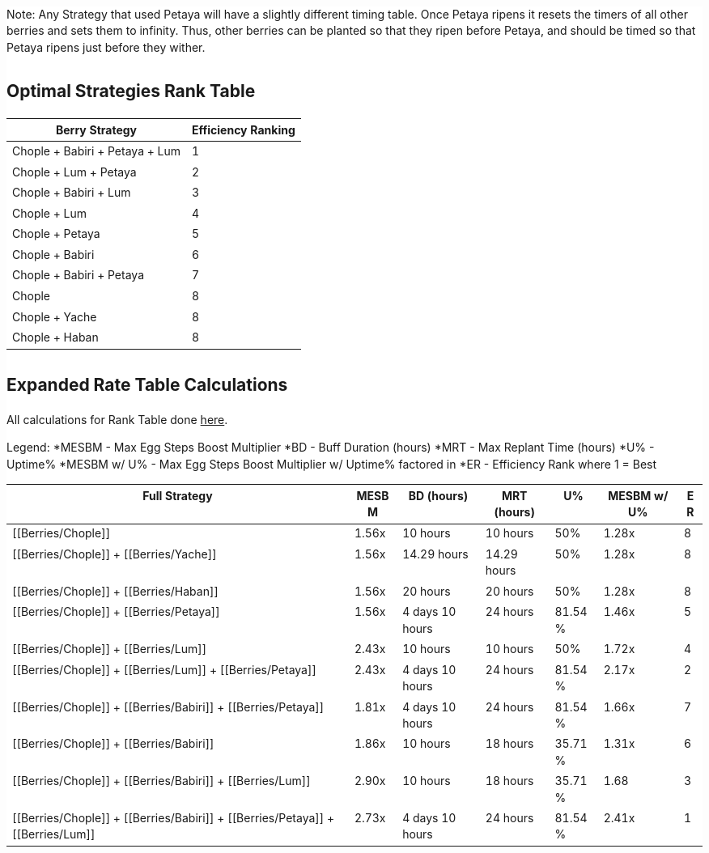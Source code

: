 Note: Any Strategy that used Petaya will have a slightly different timing table. Once Petaya ripens it resets the timers of all other berries and sets them to infinity. Thus, other berries can be planted so that they ripen before Petaya, and should be timed so that Petaya ripens just before they wither.

## Optimal Strategies Rank Table

|Berry Strategy | Efficiency Ranking |
|---|---|
|Chople + Babiri + Petaya + Lum| 1|
|Chople + Lum + Petaya|2|
|Chople + Babiri + Lum|3|
|Chople + Lum|4|
|Chople + Petaya|5|
|Chople + Babiri|6|
| 	Chople + Babiri + Petaya|7|
|Chople|8|
|Chople + Yache |8|
|Chople + Haban|8|

## Expanded Rate Table Calculations
All calculations for Rank Table done [here](https://docs.google.com/spreadsheets/d/1kyQIpahGezv8tYYeQDoZMHjw6cVyGr7FD4MlXgbPr68/edit?usp=sharing).

Legend:
*MESBM - Max Egg Steps Boost Multiplier
*BD - Buff Duration (hours)
*MRT - Max Replant Time (hours)
*U% - Uptime%
*MESBM w/ U% - Max Egg Steps Boost Multiplier w/ Uptime% factored in
*ER - Efficiency Rank where 1 = Best


| Full Strategy | MESBM | BD (hours) | MRT (hours) | U% | MESBM w/ U%| ER|
|---|---|---|---|---|---|---|
| [[Berries/Chople]]| 1.56x | 10 hours | 10 hours | 50% | 1.28x | 8 |
| [[Berries/Chople]] + [[Berries/Yache]]| 1.56x | 14.29 hours | 14.29 hours | 50% | 1.28x | 8|
| [[Berries/Chople]] + [[Berries/Haban]]| 1.56x | 20 hours | 20 hours | 50% | 1.28x | 8|
| [[Berries/Chople]] + [[Berries/Petaya]]| 1.56x | 4 days 10 hours | 24 hours | 81.54% | 1.46x | 5|
| [[Berries/Chople]] + [[Berries/Lum]]| 2.43x | 10 hours | 10 hours | 50% | 1.72x | 4|
| [[Berries/Chople]] + [[Berries/Lum]] + [[Berries/Petaya]]| 2.43x | 4 days 10 hours | 24 hours | 81.54% | 2.17x | 2|
| [[Berries/Chople]] + [[Berries/Babiri]] + [[Berries/Petaya]]| 1.81x | 4 days 10 hours | 24 hours | 81.54% | 1.66x | 7|
| [[Berries/Chople]] + [[Berries/Babiri]]| 1.86x | 10 hours | 18 hours |35.71% | 1.31x | 6|
| [[Berries/Chople]] + [[Berries/Babiri]] + [[Berries/Lum]]| 2.90x | 10 hours | 18 hours | 35.71% | 1.68 | 3|
| [[Berries/Chople]] + [[Berries/Babiri]] + [[Berries/Petaya]] + [[Berries/Lum]]| 2.73x | 4 days 10 hours | 24 hours | 81.54% | 2.41x | 1|
